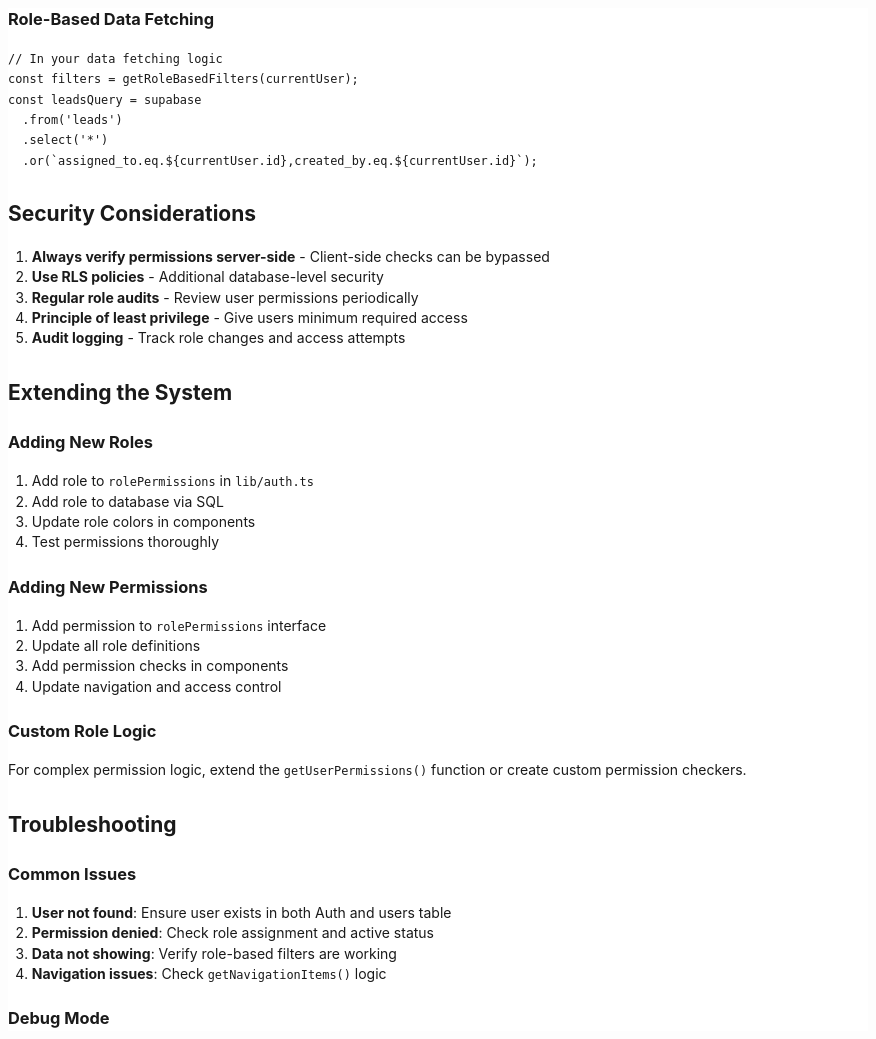 ### Role-Based Data Fetching

```tsx
// In your data fetching logic
const filters = getRoleBasedFilters(currentUser);
const leadsQuery = supabase
  .from('leads')
  .select('*')
  .or(`assigned_to.eq.${currentUser.id},created_by.eq.${currentUser.id}`);
```

## Security Considerations

1. **Always verify permissions server-side** - Client-side checks can be bypassed
2. **Use RLS policies** - Additional database-level security
3. **Regular role audits** - Review user permissions periodically
4. **Principle of least privilege** - Give users minimum required access
5. **Audit logging** - Track role changes and access attempts

## Extending the System

### Adding New Roles

1. Add role to `rolePermissions` in `lib/auth.ts`
2. Add role to database via SQL
3. Update role colors in components
4. Test permissions thoroughly

### Adding New Permissions

1. Add permission to `rolePermissions` interface
2. Update all role definitions
3. Add permission checks in components
4. Update navigation and access control

### Custom Role Logic

For complex permission logic, extend the `getUserPermissions()` function or create custom permission checkers.

## Troubleshooting

### Common Issues

1. **User not found**: Ensure user exists in both Auth and users table
2. **Permission denied**: Check role assignment and active status
3. **Data not showing**: Verify role-based filters are working
4. **Navigation issues**: Check `getNavigationItems()` logic

### Debug Mode
